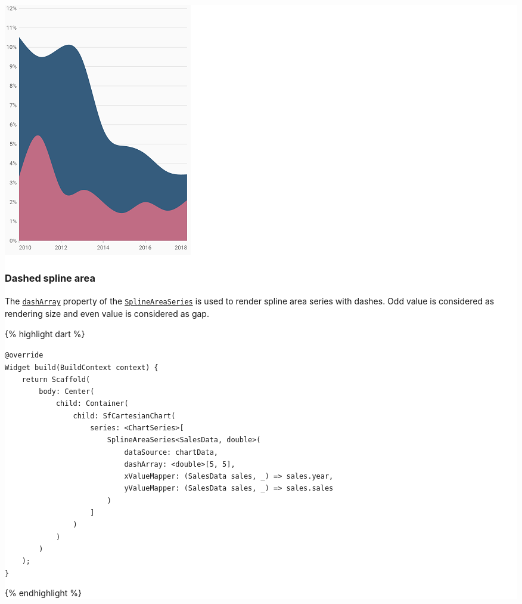 ![Spline area chart](images/cartesian-chart-types/spline_area.png)

### Dashed spline area

The [`dashArray`](https://pub.dev/documentation/syncfusion_flutter_charts/latest/charts/CartesianSeries/dashArray.html) property of the [`SplineAreaSeries`](https://pub.dev/documentation/syncfusion_flutter_charts/latest/charts/SplineAreaSeries-class.html) is used to render spline area series with dashes. Odd value is considered as rendering size and even value is considered as gap.

{% highlight dart %} 
    
    @override
    Widget build(BuildContext context) {
        return Scaffold(
            body: Center(
                child: Container(
                    child: SfCartesianChart(
                        series: <ChartSeries>[
                            SplineAreaSeries<SalesData, double>(
                                dataSource: chartData,
                                dashArray: <double>[5, 5],
                                xValueMapper: (SalesData sales, _) => sales.year,
                                yValueMapper: (SalesData sales, _) => sales.sales
                            )
                        ]
                    )
                )
            )
        );
    }

{% endhighlight %}
